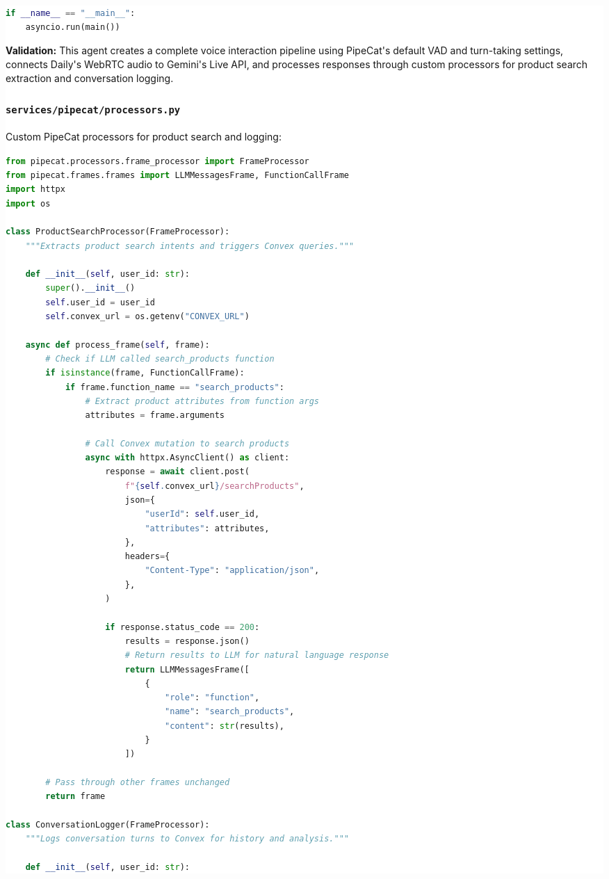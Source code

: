```python
if __name__ == "__main__":
    asyncio.run(main())
```

**Validation:** This agent creates a complete voice interaction pipeline using PipeCat's default VAD and turn-taking settings, connects Daily's WebRTC audio to Gemini's Live API, and processes responses through custom processors for product search extraction and conversation logging.

### `services/pipecat/processors.py`

Custom PipeCat processors for product search and logging:

```python
from pipecat.processors.frame_processor import FrameProcessor
from pipecat.frames.frames import LLMMessagesFrame, FunctionCallFrame
import httpx
import os

class ProductSearchProcessor(FrameProcessor):
    """Extracts product search intents and triggers Convex queries."""

    def __init__(self, user_id: str):
        super().__init__()
        self.user_id = user_id
        self.convex_url = os.getenv("CONVEX_URL")

    async def process_frame(self, frame):
        # Check if LLM called search_products function
        if isinstance(frame, FunctionCallFrame):
            if frame.function_name == "search_products":
                # Extract product attributes from function args
                attributes = frame.arguments

                # Call Convex mutation to search products
                async with httpx.AsyncClient() as client:
                    response = await client.post(
                        f"{self.convex_url}/searchProducts",
                        json={
                            "userId": self.user_id,
                            "attributes": attributes,
                        },
                        headers={
                            "Content-Type": "application/json",
                        },
                    )

                    if response.status_code == 200:
                        results = response.json()
                        # Return results to LLM for natural language response
                        return LLMMessagesFrame([
                            {
                                "role": "function",
                                "name": "search_products",
                                "content": str(results),
                            }
                        ])

        # Pass through other frames unchanged
        return frame

class ConversationLogger(FrameProcessor):
    """Logs conversation turns to Convex for history and analysis."""

    def __init__(self, user_id: str):
```